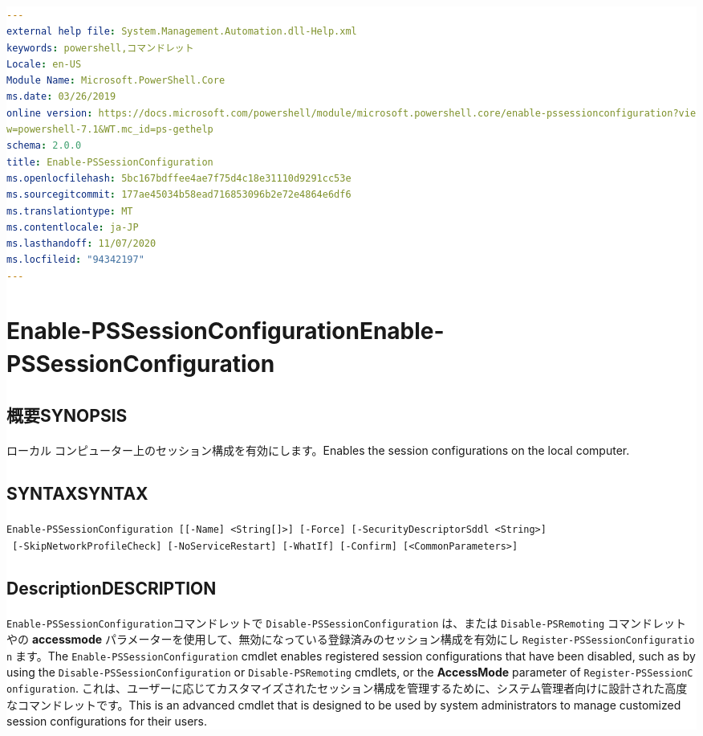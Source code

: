 ```yaml
---
external help file: System.Management.Automation.dll-Help.xml
keywords: powershell,コマンドレット
Locale: en-US
Module Name: Microsoft.PowerShell.Core
ms.date: 03/26/2019
online version: https://docs.microsoft.com/powershell/module/microsoft.powershell.core/enable-pssessionconfiguration?view=powershell-7.1&WT.mc_id=ps-gethelp
schema: 2.0.0
title: Enable-PSSessionConfiguration
ms.openlocfilehash: 5bc167bdffee4ae7f75d4c18e31110d9291cc53e
ms.sourcegitcommit: 177ae45034b58ead716853096b2e72e4864e6df6
ms.translationtype: MT
ms.contentlocale: ja-JP
ms.lasthandoff: 11/07/2020
ms.locfileid: "94342197"
---
```

# <span data-ttu-id="476d7-103">Enable-PSSessionConfiguration</span><span class="sxs-lookup"><span data-stu-id="476d7-103">Enable-PSSessionConfiguration</span></span>

## <span data-ttu-id="476d7-104">概要</span><span class="sxs-lookup"><span data-stu-id="476d7-104">SYNOPSIS</span></span>
<span data-ttu-id="476d7-105">ローカル コンピューター上のセッション構成を有効にします。</span><span class="sxs-lookup"><span data-stu-id="476d7-105">Enables the session configurations on the local computer.</span></span>

## <span data-ttu-id="476d7-106">SYNTAX</span><span class="sxs-lookup"><span data-stu-id="476d7-106">SYNTAX</span></span>

```
Enable-PSSessionConfiguration [[-Name] <String[]>] [-Force] [-SecurityDescriptorSddl <String>]
 [-SkipNetworkProfileCheck] [-NoServiceRestart] [-WhatIf] [-Confirm] [<CommonParameters>]
```

## <span data-ttu-id="476d7-107">Description</span><span class="sxs-lookup"><span data-stu-id="476d7-107">DESCRIPTION</span></span>

<span data-ttu-id="476d7-108">`Enable-PSSessionConfiguration`コマンドレットで `Disable-PSSessionConfiguration` は、または `Disable-PSRemoting` コマンドレットやの **accessmode** パラメーターを使用して、無効になっている登録済みのセッション構成を有効にし `Register-PSSessionConfiguration` ます。</span><span class="sxs-lookup"><span data-stu-id="476d7-108">The `Enable-PSSessionConfiguration` cmdlet enables registered session configurations that have been disabled, such as by using the `Disable-PSSessionConfiguration` or `Disable-PSRemoting` cmdlets, or the **AccessMode** parameter of `Register-PSSessionConfiguration`.</span></span> <span data-ttu-id="476d7-109">これは、ユーザーに応じてカスタマイズされたセッション構成を管理するために、システム管理者向けに設計された高度なコマンドレットです。</span><span class="sxs-lookup"><span data-stu-id="476d7-109">This is an advanced cmdlet that is designed to be used by system administrators to manage customized session configurations for their users.</span></span>
